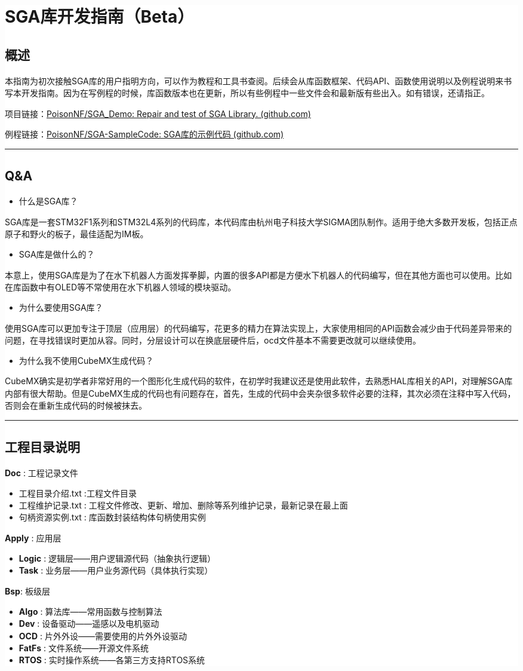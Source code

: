 # SGA库开发指南（Beta）

## 概述

本指南为初次接触SGA库的用户指明方向，可以作为教程和工具书查阅。后续会从库函数框架、代码API、函数使用说明以及例程说明来书写本开发指南。因为在写例程的时候，库函数版本也在更新，所以有些例程中一些文件会和最新版有些出入。如有错误，还请指正。

项目链接：[PoisonNF/SGA_Demo: Repair and test of SGA Library. (github.com)](https://github.com/PoisonNF/SGA_Demo)

例程链接：[PoisonNF/SGA-SampleCode: SGA库的示例代码 (github.com)](https://github.com/PoisonNF/SGA-SampleCode)

***

## Q&A

- 什么是SGA库？

SGA库是一套STM32F1系列和STM32L4系列的代码库，本代码库由杭州电子科技大学SIGMA团队制作。适用于绝大多数开发板，包括正点原子和野火的板子，最佳适配为IM板。

- SGA库是做什么的？

本意上，使用SGA库是为了在水下机器人方面发挥拳脚，内置的很多API都是方便水下机器人的代码编写，但在其他方面也可以使用。比如在库函数中有OLED等不常使用在水下机器人领域的模块驱动。

- 为什么要使用SGA库？

使用SGA库可以更加专注于顶层（应用层）的代码编写，花更多的精力在算法实现上，大家使用相同的API函数会减少由于代码差异带来的问题，在寻找错误时更加从容。同时，分层设计可以在换底层硬件后，ocd文件基本不需要更改就可以继续使用。

- 为什么我不使用CubeMX生成代码？

CubeMX确实是初学者非常好用的一个图形化生成代码的软件，在初学时我建议还是使用此软件，去熟悉HAL库相关的API，对理解SGA库内部有很大帮助。但是CubeMX生成的代码也有问题存在，首先，生成的代码中会夹杂很多软件必要的注释，其次必须在注释中写入代码，否则会在重新生成代码的时候被抹去。

***

## 工程目录说明

**Doc** : 工程记录文件

- 工程目录介绍.txt :工程文件目录
- 工程维护记录.txt : 工程文件修改、更新、增加、删除等系列维护记录，最新记录在最上面
- 句柄资源实例.txt : 库函数封装结构体句柄使用实例

**Apply** : 应用层

- **Logic** : 逻辑层——用户逻辑源代码（抽象执行逻辑）
- **Task** : 业务层——用户业务源代码（具体执行实现）

**Bsp**: 板级层

- **Algo** : 算法库——常用函数与控制算法
- **Dev** : 设备驱动——遥感以及电机驱动
- **OCD** : 片外外设——需要使用的片外外设驱动
- **FatFs** : 文件系统——开源文件系统
- **RTOS** : 实时操作系统——各第三方支持RTOS系统
